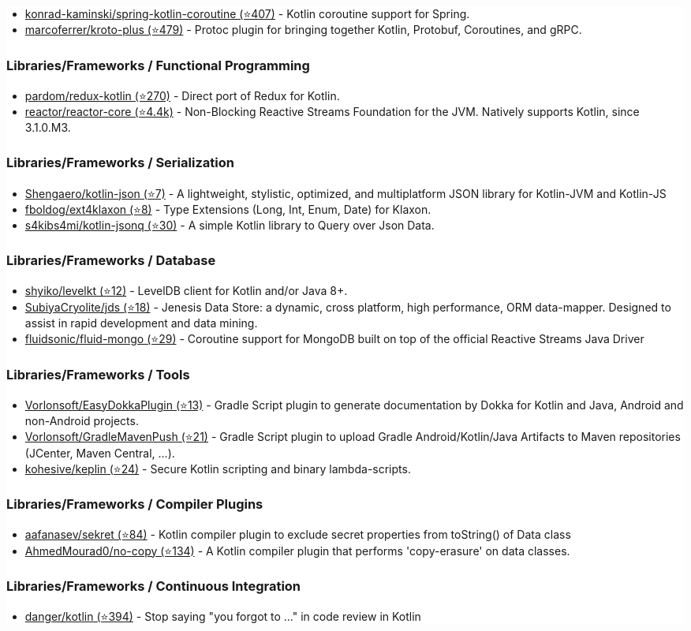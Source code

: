 *   [konrad-kaminski/spring-kotlin-coroutine (⭐407)](https://github.com/konrad-kaminski/spring-kotlin-coroutine) - Kotlin coroutine support for Spring.
*   [marcoferrer/kroto-plus (⭐479)](https://github.com/marcoferrer/kroto-plus) - Protoc plugin for bringing together Kotlin, Protobuf, Coroutines, and gRPC.

### Libraries/Frameworks / Functional Programming

*   [pardom/redux-kotlin (⭐270)](https://github.com/pardom/redux-kotlin) - Direct port of Redux for Kotlin.
*   [reactor/reactor-core (⭐4.4k)](https://github.com/reactor/reactor-core) - Non-Blocking Reactive Streams Foundation for the JVM. Natively supports Kotlin, since 3.1.0.M3.

### Libraries/Frameworks / Serialization

*   [Shengaero/kotlin-json (⭐7)](https://github.com/Shengaero/kotlin-json) - A lightweight, stylistic, optimized, and multiplatform JSON library for Kotlin-JVM and Kotlin-JS
*   [fboldog/ext4klaxon (⭐8)](https://github.com/fboldog/ext4klaxon) - Type Extensions (Long, Int, Enum, Date) for Klaxon.
*   [s4kibs4mi/kotlin-jsonq (⭐30)](https://github.com/s4kibs4mi/kotlin-jsonq) - A simple Kotlin library to Query over Json Data.

### Libraries/Frameworks / Database

*   [shyiko/levelkt (⭐12)](https://github.com/shyiko/levelkt) - LevelDB client for Kotlin and/or Java 8+.
*   [SubiyaCryolite/jds (⭐18)](https://github.com/SubiyaCryolite/jds) - Jenesis Data Store: a dynamic, cross platform, high performance, ORM data-mapper. Designed to assist in rapid development and data mining.
*   [fluidsonic/fluid-mongo (⭐29)](https://github.com/fluidsonic/fluid-mongo) - Coroutine support for MongoDB built on top of the official Reactive Streams Java Driver

### Libraries/Frameworks / Tools

*   [Vorlonsoft/EasyDokkaPlugin (⭐13)](https://github.com/Vorlonsoft/EasyDokkaPlugin) - Gradle Script plugin to generate documentation by Dokka for Kotlin and Java, Android and non-Android projects.
*   [Vorlonsoft/GradleMavenPush (⭐21)](https://github.com/Vorlonsoft/GradleMavenPush) - Gradle Script plugin to upload Gradle Android/Kotlin/Java Artifacts to Maven repositories (JCenter, Maven Central, ...).
*   [kohesive/keplin (⭐24)](https://github.com/kohesive/keplin) - Secure Kotlin scripting and binary lambda-scripts.

### Libraries/Frameworks / Compiler Plugins

*   [aafanasev/sekret (⭐84)](https://github.com/aafanasev/sekret) - Kotlin compiler plugin to exclude secret properties from toString() of Data class
*   [AhmedMourad0/no-copy (⭐134)](https://github.com/AhmedMourad0/no-copy) - A Kotlin compiler plugin that performs 'copy-erasure' on data classes.

### Libraries/Frameworks / Continuous Integration

*   [danger/kotlin (⭐394)](https://github.com/danger/kotlin) - Stop saying "you forgot to …" in code review in Kotlin
